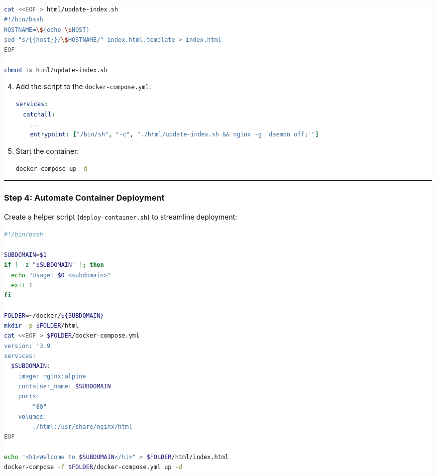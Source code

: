   ```bash
   cat <<EOF > html/update-index.sh
   #!/bin/bash
   HOSTNAME=\$(echo \$HOST)
   sed "s/{{host}}/\$HOSTNAME/" index.html.template > index.html
   EOF

   chmod +x html/update-index.sh
   ```

4. Add the script to the `docker-compose.yml`:

   ```yaml
   services:
     catchall:
       ...
       entrypoint: ["/bin/sh", "-c", "./html/update-index.sh && nginx -g 'daemon off;'"]
   ```

5. Start the container:

   ```bash
   docker-compose up -d
   ```

---

### Step 4: Automate Container Deployment

Create a helper script (`deploy-container.sh`) to streamline deployment:

```bash
#!/bin/bash

SUBDOMAIN=$1
if [ -z "$SUBDOMAIN" ]; then
  echo "Usage: $0 <subdomain>"
  exit 1
fi

FOLDER=~/docker/${SUBDOMAIN}
mkdir -p $FOLDER/html
cat <<EOF > $FOLDER/docker-compose.yml
version: '3.9'
services:
  $SUBDOMAIN:
    image: nginx:alpine
    container_name: $SUBDOMAIN
    ports:
      - "80"
    volumes:
      - ./html:/usr/share/nginx/html
EOF

echo "<h1>Welcome to $SUBDOMAIN</h1>" > $FOLDER/html/index.html
docker-compose -f $FOLDER/docker-compose.yml up -d
```
